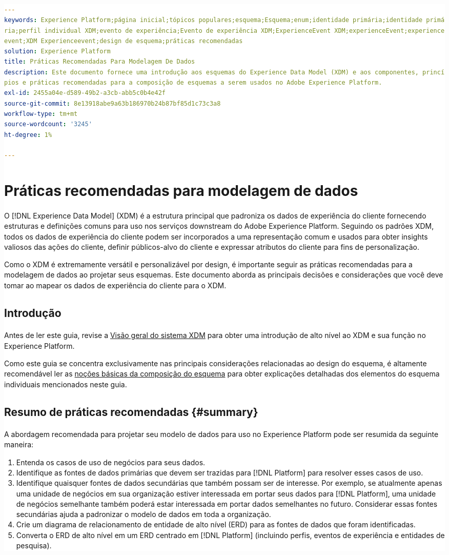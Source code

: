 ```yaml
---
keywords: Experience Platform;página inicial;tópicos populares;esquema;Esquema;enum;identidade primária;identidade primária;perfil individual XDM;evento de experiência;Evento de experiência XDM;ExperienceEvent XDM;experienceEvent;experienceevent;XDM Experienceevent;design de esquema;práticas recomendadas
solution: Experience Platform
title: Práticas Recomendadas Para Modelagem De Dados
description: Este documento fornece uma introdução aos esquemas do Experience Data Model (XDM) e aos componentes, princípios e práticas recomendadas para a composição de esquemas a serem usados no Adobe Experience Platform.
exl-id: 2455a04e-d589-49b2-a3cb-abb5c0b4e42f
source-git-commit: 8e13918abe9a63b186970b24b87bf85d1c73c3a8
workflow-type: tm+mt
source-wordcount: '3245'
ht-degree: 1%

---
```


# Práticas recomendadas para modelagem de dados

O [!DNL Experience Data Model] (XDM) é a estrutura principal que padroniza os dados de experiência do cliente fornecendo estruturas e definições comuns para uso nos serviços downstream do Adobe Experience Platform. Seguindo os padrões XDM, todos os dados de experiência do cliente podem ser incorporados a uma representação comum e usados para obter insights valiosos das ações do cliente, definir públicos-alvo do cliente e expressar atributos do cliente para fins de personalização.

Como o XDM é extremamente versátil e personalizável por design, é importante seguir as práticas recomendadas para a modelagem de dados ao projetar seus esquemas. Este documento aborda as principais decisões e considerações que você deve tomar ao mapear os dados de experiência do cliente para o XDM.

## Introdução

Antes de ler este guia, revise a [Visão geral do sistema XDM](../home.md) para obter uma introdução de alto nível ao XDM e sua função no Experience Platform.

Como este guia se concentra exclusivamente nas principais considerações relacionadas ao design do esquema, é altamente recomendável ler as [noções básicas da composição do esquema](./composition.md) para obter explicações detalhadas dos elementos do esquema individuais mencionados neste guia.

## Resumo de práticas recomendadas {#summary}

A abordagem recomendada para projetar seu modelo de dados para uso no Experience Platform pode ser resumida da seguinte maneira:

1. Entenda os casos de uso de negócios para seus dados.
1. Identifique as fontes de dados primárias que devem ser trazidas para [!DNL Platform] para resolver esses casos de uso.
1. Identifique quaisquer fontes de dados secundárias que também possam ser de interesse. Por exemplo, se atualmente apenas uma unidade de negócios em sua organização estiver interessada em portar seus dados para [!DNL Platform], uma unidade de negócios semelhante também poderá estar interessada em portar dados semelhantes no futuro. Considerar essas fontes secundárias ajuda a padronizar o modelo de dados em toda a organização.
1. Crie um diagrama de relacionamento de entidade de alto nível (ERD) para as fontes de dados que foram identificadas.
1. Converta o ERD de alto nível em um ERD centrado em [!DNL Platform] (incluindo perfis, eventos de experiência e entidades de pesquisa).
